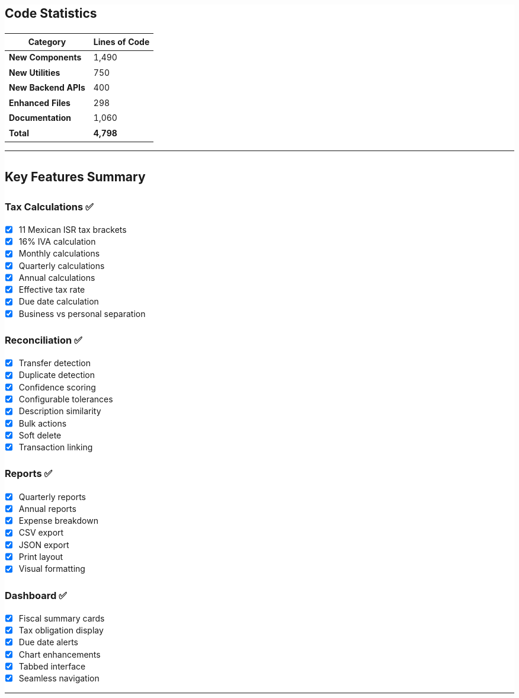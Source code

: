 
## Code Statistics

| Category | Lines of Code |
|----------|--------------|
| **New Components** | 1,490 |
| **New Utilities** | 750 |
| **New Backend APIs** | 400 |
| **Enhanced Files** | 298 |
| **Documentation** | 1,060 |
| **Total** | **4,798** |

---

## Key Features Summary

### Tax Calculations ✅
- [x] 11 Mexican ISR tax brackets
- [x] 16% IVA calculation
- [x] Monthly calculations
- [x] Quarterly calculations
- [x] Annual calculations
- [x] Effective tax rate
- [x] Due date calculation
- [x] Business vs personal separation

### Reconciliation ✅
- [x] Transfer detection
- [x] Duplicate detection
- [x] Confidence scoring
- [x] Configurable tolerances
- [x] Description similarity
- [x] Bulk actions
- [x] Soft delete
- [x] Transaction linking

### Reports ✅
- [x] Quarterly reports
- [x] Annual reports
- [x] Expense breakdown
- [x] CSV export
- [x] JSON export
- [x] Print layout
- [x] Visual formatting

### Dashboard ✅
- [x] Fiscal summary cards
- [x] Tax obligation display
- [x] Due date alerts
- [x] Chart enhancements
- [x] Tabbed interface
- [x] Seamless navigation

---